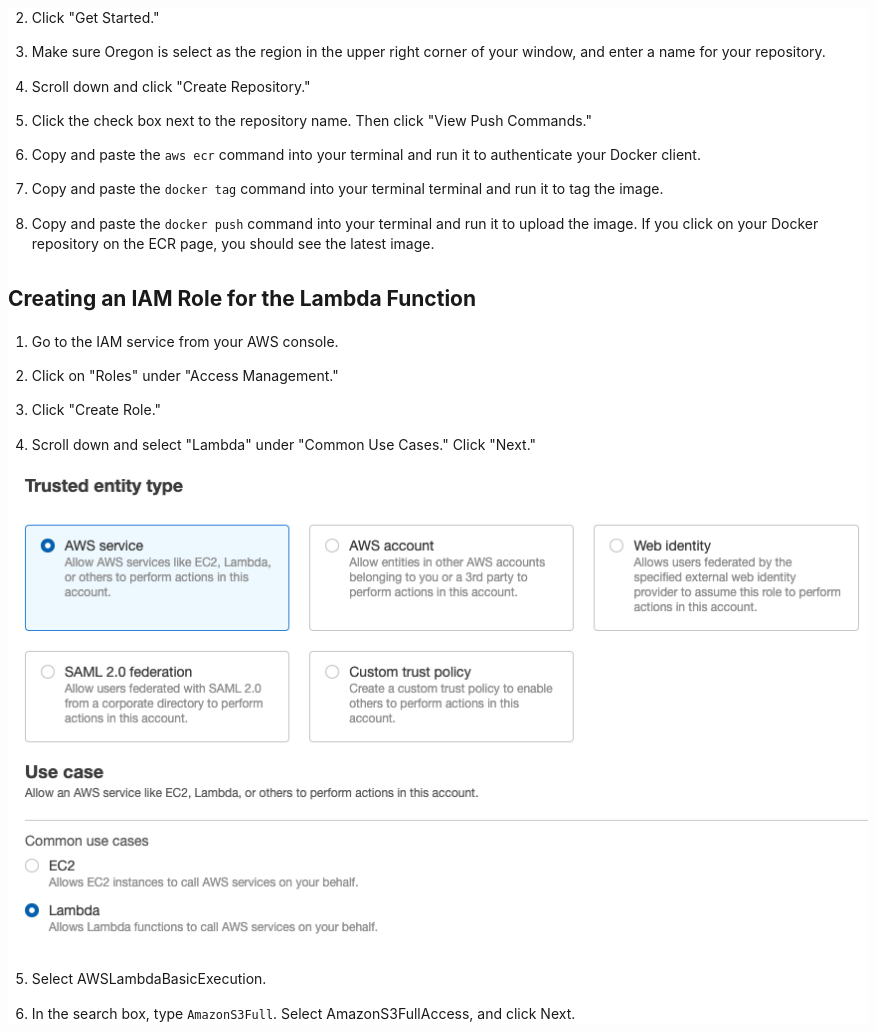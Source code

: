 2. Click "Get Started."

3. Make sure Oregon is select as the region in the upper right corner of your window, and enter a name for your repository.

4. Scroll down and click "Create Repository."

6. Click the check box next to the repository name. Then click "View Push Commands."

7. Copy and paste the `aws ecr` command into your terminal and run it to authenticate your Docker client.

8. Copy and paste the `docker tag` command into your terminal terminal and run it to tag the image. 

9. Copy and paste the `docker push` command into your terminal and run it to upload the image. If you click on your Docker repository on the ECR page, you should see the latest image.

## Creating an IAM Role for the Lambda Function

1. Go to the IAM service from your AWS console.

2. Click on "Roles" under "Access Management." 

3. Click "Create Role."

4. Scroll down and select "Lambda" under "Common Use Cases." Click "Next."

![IAM role creation](../pds-lambda-docker/graphics/IAM_role.png)

5. Select AWSLambdaBasicExecution.

6. In the search box, type `AmazonS3Full`. Select AmazonS3FullAccess, and click Next.
